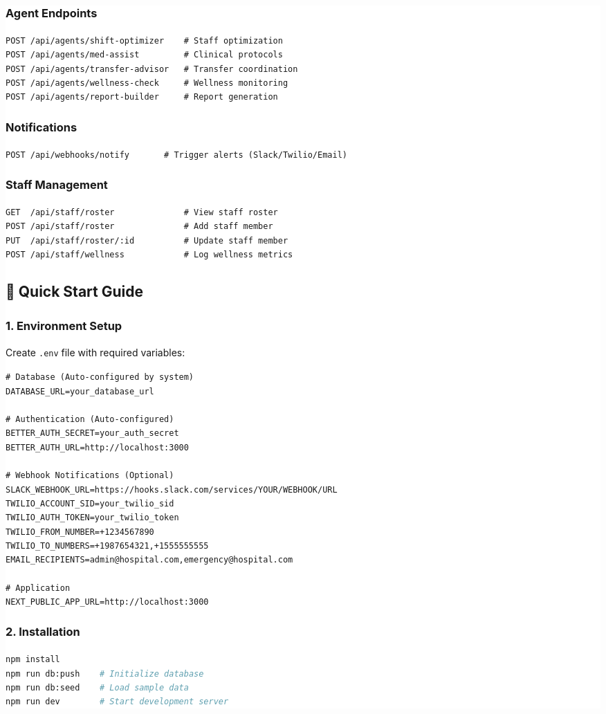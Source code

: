### Agent Endpoints
```
POST /api/agents/shift-optimizer    # Staff optimization
POST /api/agents/med-assist         # Clinical protocols
POST /api/agents/transfer-advisor   # Transfer coordination
POST /api/agents/wellness-check     # Wellness monitoring
POST /api/agents/report-builder     # Report generation
```

### Notifications
```
POST /api/webhooks/notify       # Trigger alerts (Slack/Twilio/Email)
```

### Staff Management
```
GET  /api/staff/roster              # View staff roster
POST /api/staff/roster              # Add staff member
PUT  /api/staff/roster/:id          # Update staff member
POST /api/staff/wellness            # Log wellness metrics
```

## 🎯 Quick Start Guide

### 1. Environment Setup

Create `.env` file with required variables:

```env
# Database (Auto-configured by system)
DATABASE_URL=your_database_url

# Authentication (Auto-configured)
BETTER_AUTH_SECRET=your_auth_secret
BETTER_AUTH_URL=http://localhost:3000

# Webhook Notifications (Optional)
SLACK_WEBHOOK_URL=https://hooks.slack.com/services/YOUR/WEBHOOK/URL
TWILIO_ACCOUNT_SID=your_twilio_sid
TWILIO_AUTH_TOKEN=your_twilio_token
TWILIO_FROM_NUMBER=+1234567890
TWILIO_TO_NUMBERS=+1987654321,+1555555555
EMAIL_RECIPIENTS=admin@hospital.com,emergency@hospital.com

# Application
NEXT_PUBLIC_APP_URL=http://localhost:3000
```

### 2. Installation

```bash
npm install
npm run db:push    # Initialize database
npm run db:seed    # Load sample data
npm run dev        # Start development server
```
